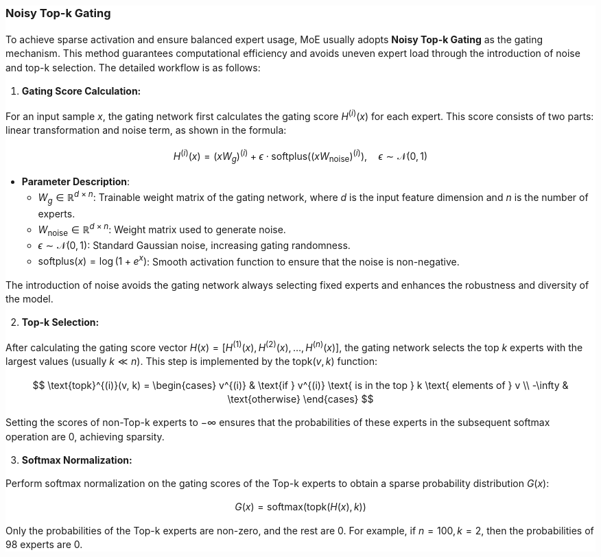 ### Noisy Top-k Gating

To achieve sparse activation and ensure balanced expert usage, MoE usually adopts **Noisy Top-k Gating** as the gating mechanism. This method guarantees computational efficiency and avoids uneven expert load through the introduction of noise and top-k selection. The detailed workflow is as follows:

1. **Gating Score Calculation:**

For an input sample $x$, the gating network first calculates the gating score $H^{(i)}(x)$ for each expert. This score consists of two parts: linear transformation and noise term, as shown in the formula:

$$
H^{(i)}(x) =(x W_g)^{(i)} + \epsilon \cdot \text{softplus}\left((x W_{\text{noise}})^{(i)} \right), \quad \epsilon \sim \mathcal{N}(0, 1)
$$

- **Parameter Description**:
  - $W_g \in \mathbb{R}^{d \times n}$: Trainable weight matrix of the gating network, where $d$ is the input feature dimension and $n$ is the number of experts.
  - $W_{\text{noise}} \in \mathbb{R}^{d \times n}$: Weight matrix used to generate noise.
  - $\epsilon \sim \mathcal{N}(0, 1)$: Standard Gaussian noise, increasing gating randomness.
  - $\text{softplus}(x) = \log(1 + e^x)$: Smooth activation function to ensure that the noise is non-negative.

The introduction of noise avoids the gating network always selecting fixed experts and enhances the robustness and diversity of the model.

2. **Top-k Selection:**

After calculating the gating score vector $H(x) = [H^{(1)}(x), H^{(2)}(x), \dots, H^{(n)}(x)]$, the gating network selects the top $k$ experts with the largest values (usually $k \ll n$). This step is implemented by the $\text{topk}(v, k)$ function:

$$
\text{topk}^{(i)}(v, k) =
\begin{cases}
v^{(i)} & \text{if } v^{(i)} \text{ is in the top } k \text{ elements of } v \\
-\infty & \text{otherwise}
\end{cases}
$$

Setting the scores of non-Top-k experts to $-\infty$ ensures that the probabilities of these experts in the subsequent softmax operation are 0, achieving sparsity.

3. **Softmax Normalization:**

Perform softmax normalization on the gating scores of the Top-k experts to obtain a sparse probability distribution $G(x)$:

$$
G(x) = \text{softmax}\left( \text{topk}(H(x), k) \right)
$$

Only the probabilities of the Top-k experts are non-zero, and the rest are 0. For example, if $n=100, k=2$, then the probabilities of 98 experts are 0.
